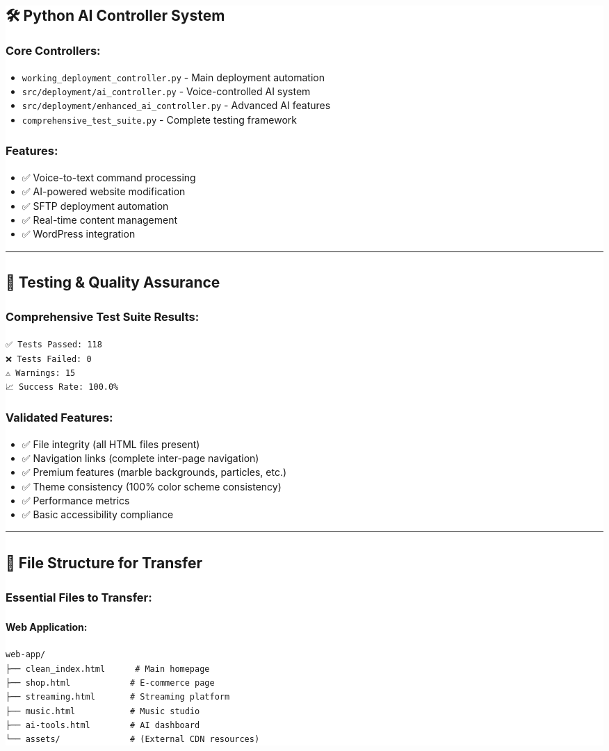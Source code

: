 
## 🛠️ Python AI Controller System

### **Core Controllers:**
- `working_deployment_controller.py` - Main deployment automation
- `src/deployment/ai_controller.py` - Voice-controlled AI system  
- `src/deployment/enhanced_ai_controller.py` - Advanced AI features
- `comprehensive_test_suite.py` - Complete testing framework

### **Features:**
- ✅ Voice-to-text command processing
- ✅ AI-powered website modification
- ✅ SFTP deployment automation
- ✅ Real-time content management
- ✅ WordPress integration

---

## 🧪 Testing & Quality Assurance

### **Comprehensive Test Suite Results:**
```
✅ Tests Passed: 118
❌ Tests Failed: 0  
⚠️ Warnings: 15
📈 Success Rate: 100.0%
```

### **Validated Features:**
- ✅ File integrity (all HTML files present)
- ✅ Navigation links (complete inter-page navigation)
- ✅ Premium features (marble backgrounds, particles, etc.)
- ✅ Theme consistency (100% color scheme consistency)
- ✅ Performance metrics
- ✅ Basic accessibility compliance

---

## 📁 File Structure for Transfer

### **Essential Files to Transfer:**

#### **Web Application:**
```
web-app/
├── clean_index.html      # Main homepage
├── shop.html            # E-commerce page
├── streaming.html       # Streaming platform
├── music.html           # Music studio
├── ai-tools.html        # AI dashboard
└── assets/              # (External CDN resources)
```

